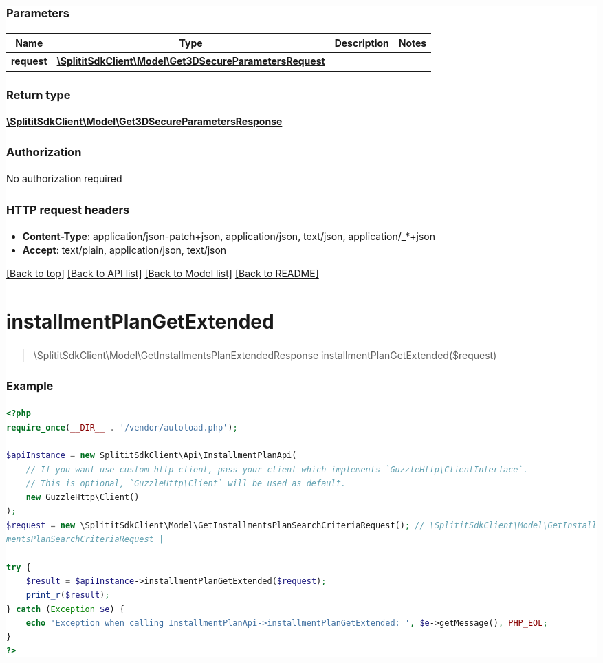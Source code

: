 ### Parameters

Name | Type | Description  | Notes
------------- | ------------- | ------------- | -------------
 **request** | [**\SplititSdkClient\Model\Get3DSecureParametersRequest**](../Model/Get3DSecureParametersRequest.md)|  |

### Return type

[**\SplititSdkClient\Model\Get3DSecureParametersResponse**](../Model/Get3DSecureParametersResponse.md)

### Authorization

No authorization required

### HTTP request headers

 - **Content-Type**: application/json-patch+json, application/json, text/json, application/_*+json
 - **Accept**: text/plain, application/json, text/json

[[Back to top]](#) [[Back to API list]](../../README.md#documentation-for-api-endpoints) [[Back to Model list]](../../README.md#documentation-for-models) [[Back to README]](../../README.md)

# **installmentPlanGetExtended**
> \SplititSdkClient\Model\GetInstallmentsPlanExtendedResponse installmentPlanGetExtended($request)



### Example
```php
<?php
require_once(__DIR__ . '/vendor/autoload.php');

$apiInstance = new SplititSdkClient\Api\InstallmentPlanApi(
    // If you want use custom http client, pass your client which implements `GuzzleHttp\ClientInterface`.
    // This is optional, `GuzzleHttp\Client` will be used as default.
    new GuzzleHttp\Client()
);
$request = new \SplititSdkClient\Model\GetInstallmentsPlanSearchCriteriaRequest(); // \SplititSdkClient\Model\GetInstallmentsPlanSearchCriteriaRequest | 

try {
    $result = $apiInstance->installmentPlanGetExtended($request);
    print_r($result);
} catch (Exception $e) {
    echo 'Exception when calling InstallmentPlanApi->installmentPlanGetExtended: ', $e->getMessage(), PHP_EOL;
}
?>
```
